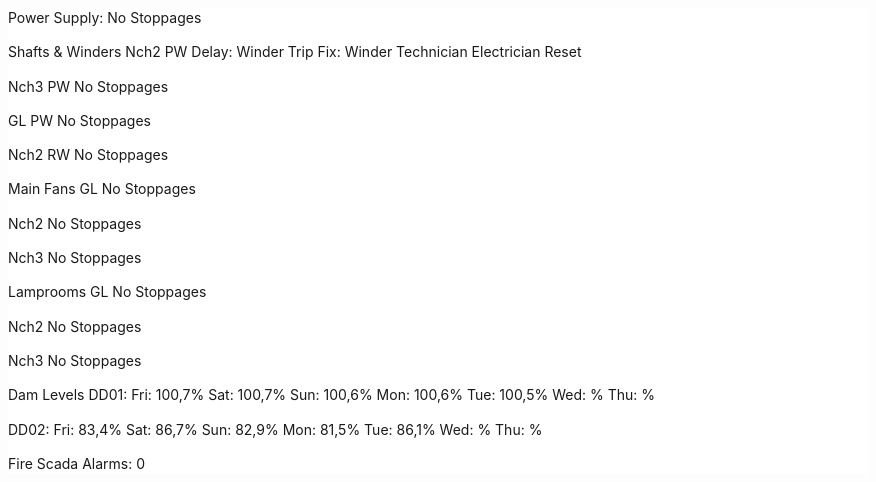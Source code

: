 Power Supply:
No Stoppages 

Shafts & Winders 
Nch2 PW
Delay: Winder Trip
Fix: Winder Technician Electrician Reset 

Nch3 PW
No Stoppages 

GL PW
No Stoppages

Nch2 RW
No Stoppages 

Main Fans
GL
No Stoppages 

Nch2
No Stoppages 

Nch3
No Stoppages

Lamprooms 
GL
No Stoppages

Nch2 
No Stoppages

Nch3 
No Stoppages

Dam Levels
DD01:
Fri: 100,7%
Sat: 100,7%
Sun: 100,6%
Mon: 100,6%
Tue: 100,5%
Wed: %
Thu: %

DD02:
Fri: 83,4%
Sat: 86,7%
Sun: 82,9%
Mon: 81,5%
Tue: 86,1%
Wed: %
Thu: %

Fire Scada Alarms:
0
